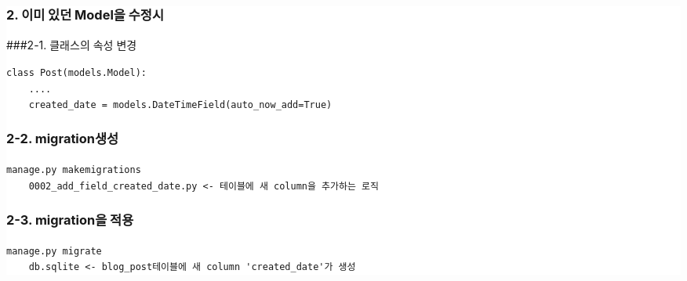 
### 2. 이미 있던 Model을 수정시

###2-1. 클래스의 속성 변경

```
class Post(models.Model):
    ....
    created_date = models.DateTimeField(auto_now_add=True)
```

### 2-2. migration생성

```
manage.py makemigrations
    0002_add_field_created_date.py <- 테이블에 새 column을 추가하는 로직
```

### 2-3. migration을 적용

```
manage.py migrate
    db.sqlite <- blog_post테이블에 새 column 'created_date'가 생성
```
